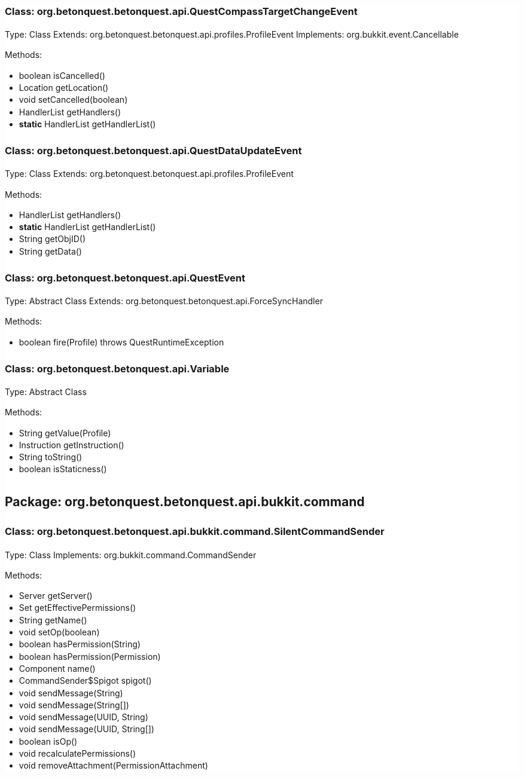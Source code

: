 ### Class: org.betonquest.betonquest.api.QuestCompassTargetChangeEvent
Type: Class
Extends: org.betonquest.betonquest.api.profiles.ProfileEvent
Implements: org.bukkit.event.Cancellable

Methods:
- boolean isCancelled()
- Location getLocation()
- void setCancelled(boolean)
- HandlerList getHandlers()
- **static** HandlerList getHandlerList()

### Class: org.betonquest.betonquest.api.QuestDataUpdateEvent
Type: Class
Extends: org.betonquest.betonquest.api.profiles.ProfileEvent

Methods:
- HandlerList getHandlers()
- **static** HandlerList getHandlerList()
- String getObjID()
- String getData()

### Class: org.betonquest.betonquest.api.QuestEvent
Type: Abstract Class
Extends: org.betonquest.betonquest.api.ForceSyncHandler

Methods:
- boolean fire(Profile) throws QuestRuntimeException

### Class: org.betonquest.betonquest.api.Variable
Type: Abstract Class

Methods:
- String getValue(Profile)
- Instruction getInstruction()
- String toString()
- boolean isStaticness()

## Package: org.betonquest.betonquest.api.bukkit.command

### Class: org.betonquest.betonquest.api.bukkit.command.SilentCommandSender
Type: Class
Implements: org.bukkit.command.CommandSender

Methods:
- Server getServer()
- Set getEffectivePermissions()
- String getName()
- void setOp(boolean)
- boolean hasPermission(String)
- boolean hasPermission(Permission)
- Component name()
- CommandSender$Spigot spigot()
- void sendMessage(String)
- void sendMessage(String[])
- void sendMessage(UUID, String)
- void sendMessage(UUID, String[])
- boolean isOp()
- void recalculatePermissions()
- void removeAttachment(PermissionAttachment)